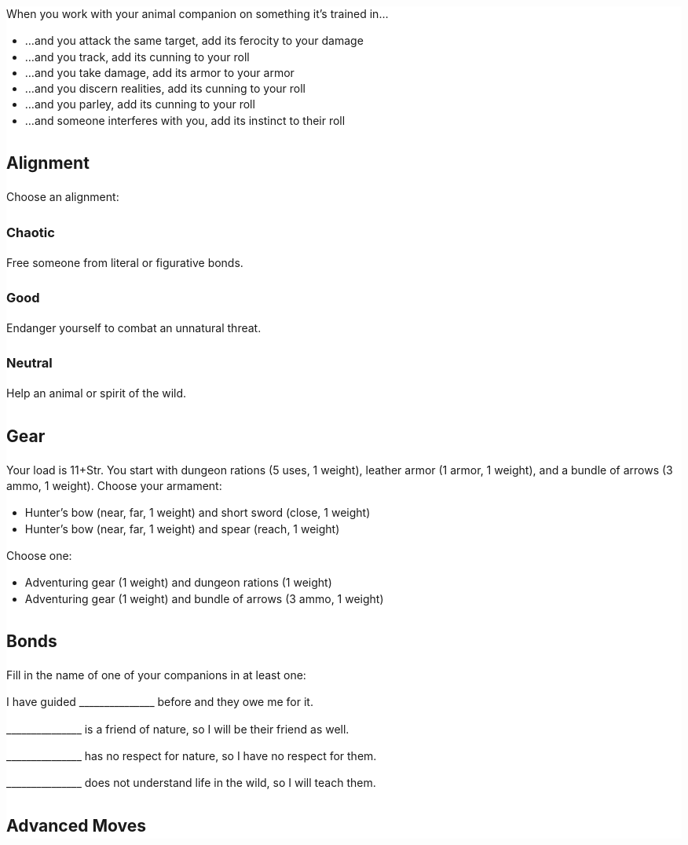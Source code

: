 When you work with your animal companion on something it’s trained in…

  * …and you attack the same target, add its ferocity to your damage
  * …and you track, add its cunning to your roll
  * …and you take damage, add its armor to your armor
  * …and you discern realities, add its cunning to your roll
  * …and you parley, add its cunning to your roll
  * …and someone interferes with you, add its instinct to their roll

## Alignment

Choose an alignment:

### Chaotic

Free someone from literal or figurative bonds.

### Good

Endanger yourself to combat an unnatural threat.

### Neutral

Help an animal or spirit of the wild.

## Gear

Your load is 11+Str. You start with dungeon rations \(5 uses, 1 weight\),
leather armor \(1 armor, 1 weight\), and a bundle of arrows \(3 ammo, 1
weight\). Choose your armament:

  * Hunter’s bow \(near, far, 1 weight\) and short sword \(close, 1 weight\)
  * Hunter’s bow \(near, far, 1 weight\) and spear \(reach, 1 weight\)

Choose one:

  * Adventuring gear \(1 weight\) and dungeon rations \(1 weight\)
  * Adventuring gear \(1 weight\) and bundle of arrows \(3 ammo, 1 weight\)

## Bonds

Fill in the name of one of your companions in at least one:

I have guided \_\_\_\_\_\_\_\_\_\_\_\_\_\_\_ before and they owe me for it.

\_\_\_\_\_\_\_\_\_\_\_\_\_\_\_ is a friend of nature, so I will be their
friend as well.

\_\_\_\_\_\_\_\_\_\_\_\_\_\_\_ has no respect for nature, so I have no respect
for them.

\_\_\_\_\_\_\_\_\_\_\_\_\_\_\_ does not understand life in the wild, so I will
teach them.

## Advanced Moves
